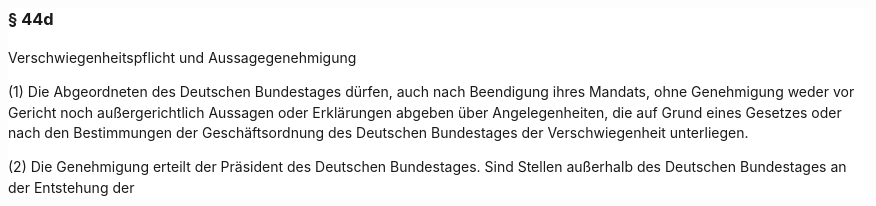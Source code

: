 <span id="BJNR102970977BJNE007202377.html"></span>

### § 44d  
Verschwiegenheitspflicht und Aussagegenehmigung

<div>

<div class="jnhtml">

<div>

<div class="jurAbsatz">

(1) Die Abgeordneten des Deutschen Bundestages dürfen, auch nach
Beendigung ihres Mandats, ohne Genehmigung weder vor Gericht noch
außergerichtlich Aussagen oder Erklärungen abgeben über
Angelegenheiten, die auf Grund eines Gesetzes oder nach den Bestimmungen
der Geschäftsordnung des Deutschen Bundestages der Verschwiegenheit
unterliegen.

</div>

<div class="jurAbsatz">

(2) Die Genehmigung erteilt der Präsident des Deutschen Bundestages.
Sind Stellen außerhalb des Deutschen Bundestages an der Entstehung der
